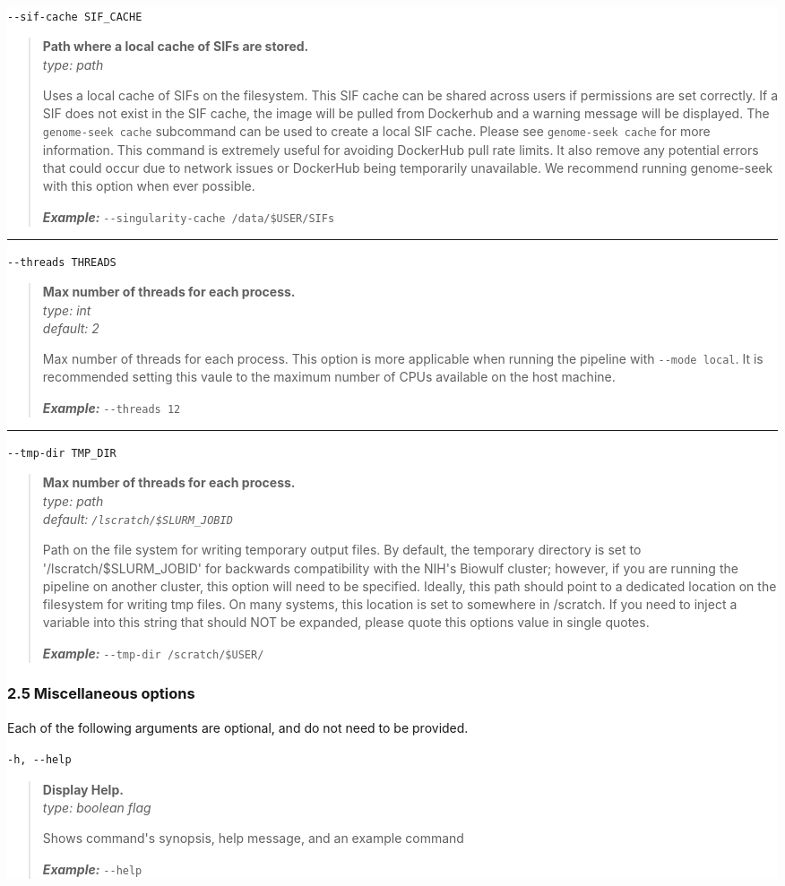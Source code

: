   `--sif-cache SIF_CACHE`
> **Path where a local cache of SIFs are stored.**  
> *type: path*  
>
> Uses a local cache of SIFs on the filesystem. This SIF cache can be shared across users if permissions are set correctly. If a SIF does not exist in the SIF cache, the image will be pulled from Dockerhub and a warning message will be displayed. The `genome-seek cache` subcommand can be used to create a local SIF cache. Please see `genome-seek cache` for more information. This command is extremely useful for avoiding DockerHub pull rate limits. It also remove any potential errors that could occur due to network issues or DockerHub being temporarily unavailable. We recommend running genome-seek with this option when ever possible.
> 
> ***Example:*** `--singularity-cache /data/$USER/SIFs`

---  
  `--threads THREADS`   
> **Max number of threads for each process.**  
> *type: int*  
> *default: 2*
> 
> Max number of threads for each process. This option is more applicable when running the pipeline with `--mode local`.  It is recommended setting this vaule to the maximum number of CPUs available on the host machine.
> 
> ***Example:*** `--threads 12`


---  
  `--tmp-dir TMP_DIR`   
> **Max number of threads for each process.**  
> *type: path*  
> *default: `/lscratch/$SLURM_JOBID`*
> 
> Path on the file system for writing temporary output files. By default, the temporary directory is set to '/lscratch/$SLURM_JOBID' for backwards compatibility with the NIH's Biowulf cluster; however, if you are running the pipeline on another cluster, this option will need to be specified. Ideally, this path should point to a dedicated location on the filesystem for writing tmp files. On many systems, this location is set to somewhere in /scratch. If you need to inject a variable into this string that should NOT be expanded, please quote this options value in single quotes.
> 
> ***Example:*** `--tmp-dir /scratch/$USER/`

### 2.5 Miscellaneous options  
Each of the following arguments are optional, and do not need to be provided. 

  `-h, --help`            
> **Display Help.**  
> *type: boolean flag*
> 
> Shows command's synopsis, help message, and an example command
> 
> ***Example:*** `--help`
